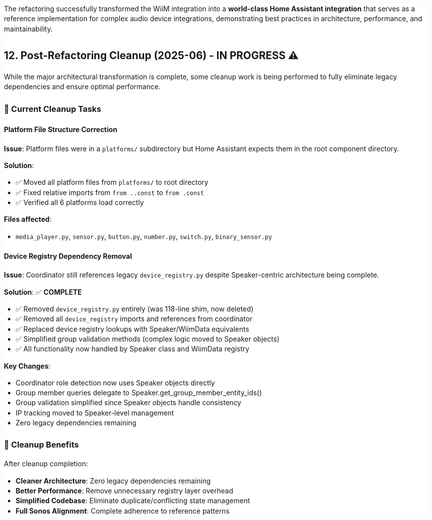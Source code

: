 The refactoring successfully transformed the WiiM integration into a **world-class Home Assistant integration** that serves as a reference implementation for complex audio device integrations, demonstrating best practices in architecture, performance, and maintainability.

## 12. Post-Refactoring Cleanup (2025-06) - IN PROGRESS ⚠️

While the major architectural transformation is complete, some cleanup work is being performed to fully eliminate legacy dependencies and ensure optimal performance.

### **🧹 Current Cleanup Tasks**

#### **Platform File Structure Correction**

**Issue**: Platform files were in a `platforms/` subdirectory but Home Assistant expects them in the root component directory.

**Solution**:

- ✅ Moved all platform files from `platforms/` to root directory
- ✅ Fixed relative imports from `from ..const` to `from .const`
- ✅ Verified all 6 platforms load correctly

**Files affected**:

- `media_player.py`, `sensor.py`, `button.py`, `number.py`, `switch.py`, `binary_sensor.py`

#### **Device Registry Dependency Removal**

**Issue**: Coordinator still references legacy `device_registry.py` despite Speaker-centric architecture being complete.

**Solution**: ✅ **COMPLETE**

- ✅ Removed `device_registry.py` entirely (was 118-line shim, now deleted)
- ✅ Removed all `device_registry` imports and references from coordinator
- ✅ Replaced device registry lookups with Speaker/WiimData equivalents
- ✅ Simplified group validation methods (complex logic moved to Speaker objects)
- ✅ All functionality now handled by Speaker class and WiimData registry

**Key Changes**:

- Coordinator role detection now uses Speaker objects directly
- Group member queries delegate to Speaker.get_group_member_entity_ids()
- Group validation simplified since Speaker objects handle consistency
- IP tracking moved to Speaker-level management
- Zero legacy dependencies remaining

### **🎯 Cleanup Benefits**

After cleanup completion:

- **Cleaner Architecture**: Zero legacy dependencies remaining
- **Better Performance**: Remove unnecessary registry layer overhead
- **Simplified Codebase**: Eliminate duplicate/conflicting state management
- **Full Sonos Alignment**: Complete adherence to reference patterns
